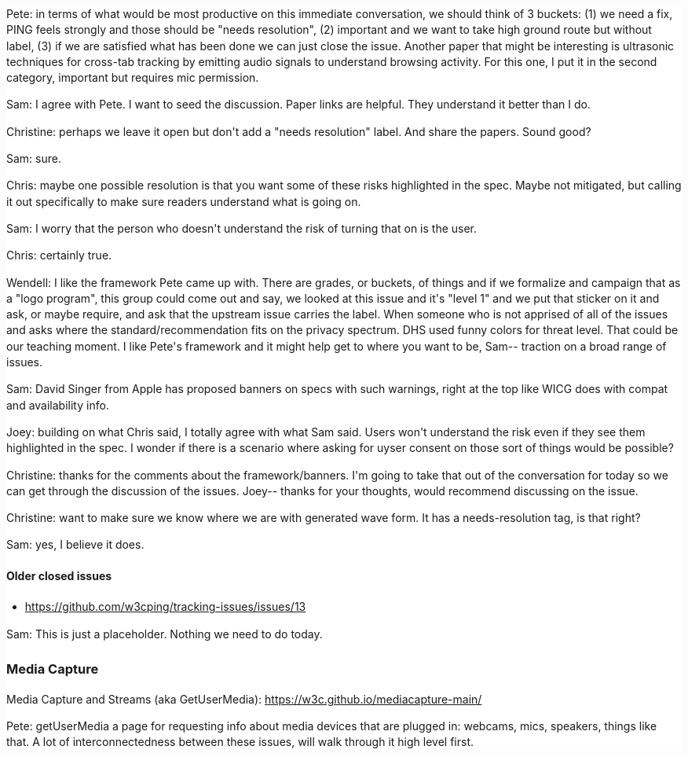 Pete: in terms of what would be most productive on this immediate conversation, we should think of 3 buckets: (1) we need a fix, PING feels strongly and those should be "needs resolution", (2) important and we want to take high ground route but without label, (3) if we are satisfied what has been done we can just close the issue. Another paper that might be interesting is ultrasonic techniques for cross-tab tracking by emitting audio signals to understand browsing activity. For this one, I put it in the second category, important but requires mic permission.

Sam: I agree with Pete. I want to seed the discussion. Paper links are helpful. They understand it better than I do.

Christine: perhaps we leave it open but don't add a "needs resolution" label. And share the papers. Sound good?

Sam: sure.

Chris: maybe one possible resolution is that you want some of these risks highlighted in the spec. Maybe not mitigated, but calling it out specifically to make sure readers understand what is going on.

Sam: I worry that the person who doesn't understand the risk of turning that on is the user.

Chris: certainly true.

Wendell: I like the framework Pete came up with. There are grades, or buckets, of things and if we formalize and campaign that as a "logo program", this group could come out and say, we looked at this issue and it's "level 1" and we put that sticker on it and ask, or maybe require, and ask that the upstream issue carries the label. When someone who is not apprised of all of the issues and asks where the standard/recommendation fits on the privacy spectrum. DHS used funny colors for threat level. That could be our teaching moment. I like Pete's framework and it might help get to where you want to be, Sam-- traction on a broad range of issues.

Sam: David Singer from Apple has proposed banners on specs with such warnings, right at the top like WICG does with compat and availability info.

Joey: building on what Chris said, I totally agree with what Sam said. Users won't understand the risk even if they see them highlighted in the spec. I wonder if there is a scenario where asking for uyser consent on those sort of things would be possible?

Christine: thanks for the comments about the framework/banners. I'm going to take that out of the conversation for today so we can get through the discussion of the issues. Joey-- thanks for your thoughts, would recommend discussing on the issue.

Christine: want to make sure we know where we are with generated wave form. It has a needs-resolution tag, is that right?

Sam: yes, I believe it does.

#### Older closed issues
*   https://github.com/w3cping/tracking-issues/issues/13

Sam: This is just a placeholder.  Nothing we need to do today.

### Media Capture

Media Capture and Streams (aka GetUserMedia): https://w3c.github.io/mediacapture-main/

Pete: getUserMedia a page for requesting info about media devices that are plugged in: webcams, mics, speakers, things like that. A lot of interconnectedness between these issues, will walk through it high level first.
